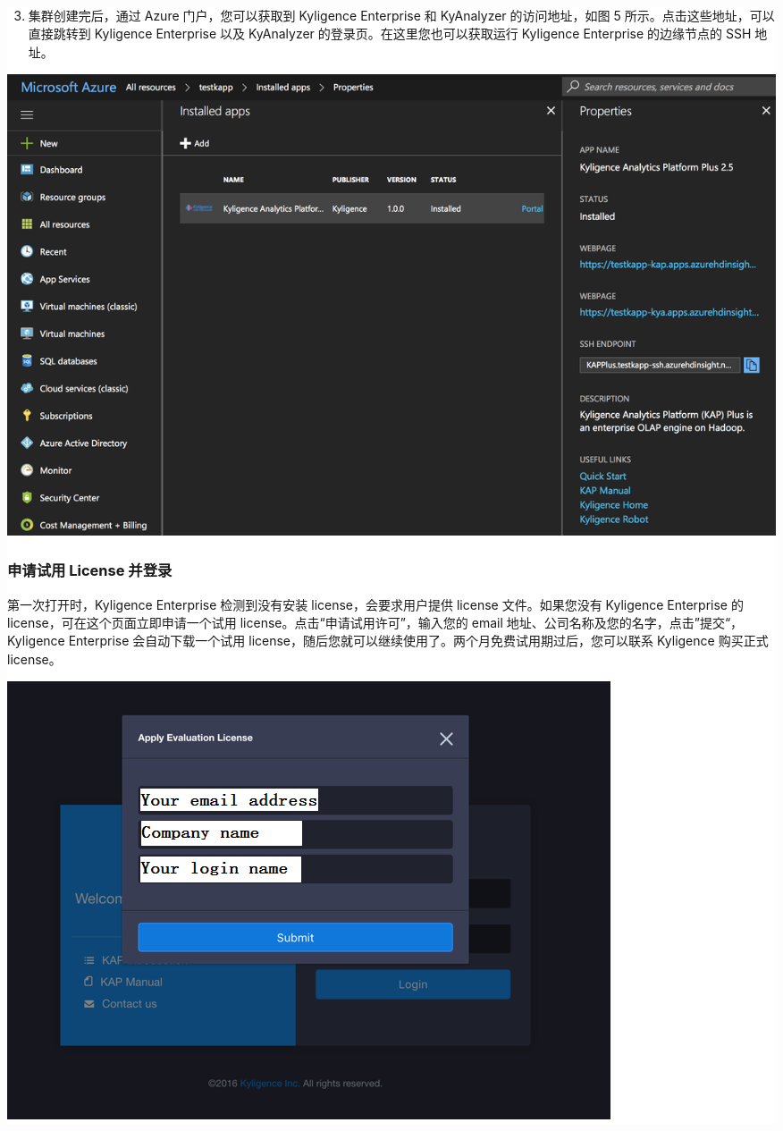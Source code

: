 3) 集群创建完后，通过 Azure 门户，您可以获取到 Kyligence Enterprise 和 KyAnalyzer 的访问地址，如图 5 所示。点击这些地址，可以直接跳转到 Kyligence Enterprise 以及 KyAnalyzer 的登录页。在这里您也可以获取运行 Kyligence Enterprise 的边缘节点的 SSH 地址。

![图 5. Kyligence Enterprise 及 KyAnalyzer 的访问 URL](images/kap_kyanalyzerurl.png)

### **申请试用 License 并登录**

第一次打开时，Kyligence Enterprise 检测到没有安装 license，会要求用户提供 license 文件。如果您没有 Kyligence Enterprise 的 license，可在这个页面立即申请一个试用 license。点击“申请试用许可”，输入您的 email 地址、公司名称及您的名字，点击”提交“，Kyligence Enterprise 会自动下载一个试用 license，随后您就可以继续使用了。两个月免费试用期过后，您可以联系 Kyligence 购买正式 license。

![图 6. 申请试用 License](images/trial_license.png)
